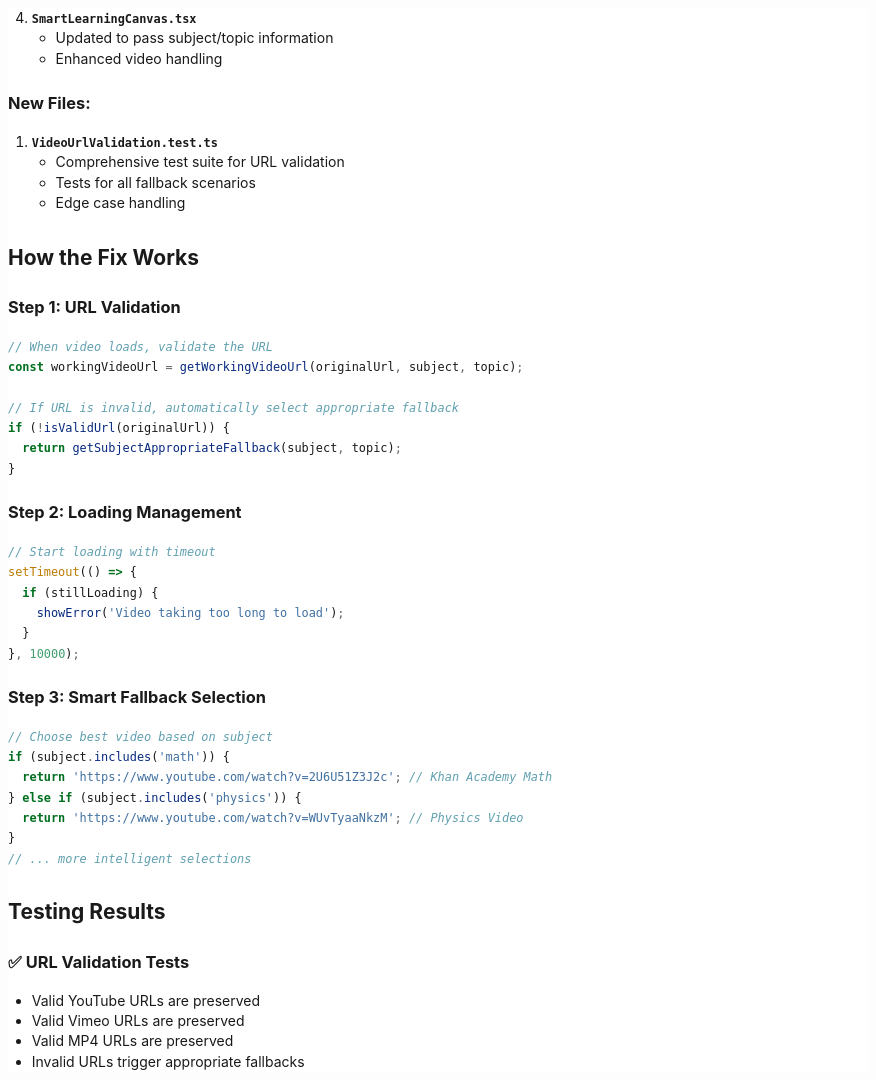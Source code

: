 4. **`SmartLearningCanvas.tsx`**
   - Updated to pass subject/topic information
   - Enhanced video handling

### **New Files:**
1. **`VideoUrlValidation.test.ts`**
   - Comprehensive test suite for URL validation
   - Tests for all fallback scenarios
   - Edge case handling

## How the Fix Works

### **Step 1: URL Validation**
```typescript
// When video loads, validate the URL
const workingVideoUrl = getWorkingVideoUrl(originalUrl, subject, topic);

// If URL is invalid, automatically select appropriate fallback
if (!isValidUrl(originalUrl)) {
  return getSubjectAppropriateFallback(subject, topic);
}
```

### **Step 2: Loading Management**
```typescript
// Start loading with timeout
setTimeout(() => {
  if (stillLoading) {
    showError('Video taking too long to load');
  }
}, 10000);
```

### **Step 3: Smart Fallback Selection**
```typescript
// Choose best video based on subject
if (subject.includes('math')) {
  return 'https://www.youtube.com/watch?v=2U6U51Z3J2c'; // Khan Academy Math
} else if (subject.includes('physics')) {
  return 'https://www.youtube.com/watch?v=WUvTyaaNkzM'; // Physics Video
}
// ... more intelligent selections
```

## Testing Results

### ✅ **URL Validation Tests**
- Valid YouTube URLs are preserved
- Valid Vimeo URLs are preserved
- Valid MP4 URLs are preserved
- Invalid URLs trigger appropriate fallbacks
